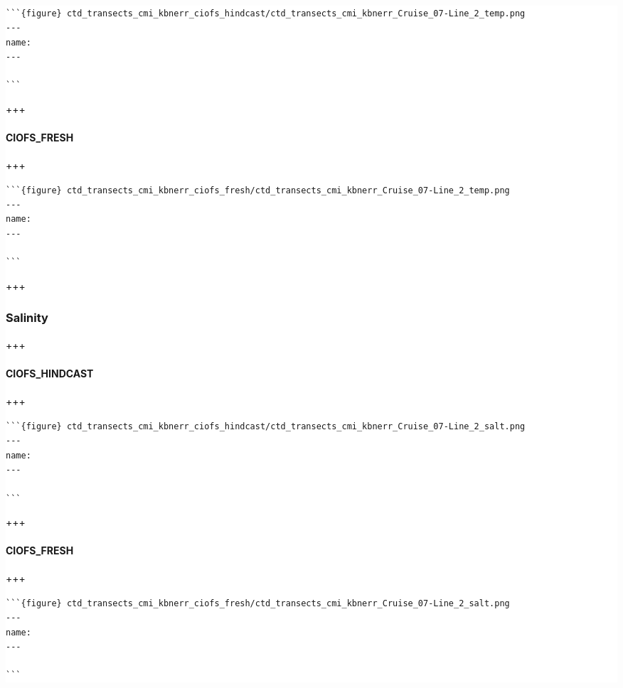 ````{div} full-width                
```{figure} ctd_transects_cmi_kbnerr_ciofs_hindcast/ctd_transects_cmi_kbnerr_Cruise_07-Line_2_temp.png
---
name: 
---

```
````


+++

#### CIOFS_FRESH


+++



````{div} full-width                
```{figure} ctd_transects_cmi_kbnerr_ciofs_fresh/ctd_transects_cmi_kbnerr_Cruise_07-Line_2_temp.png
---
name: 
---

```
````


+++

### Salinity


+++

#### CIOFS_HINDCAST


+++



````{div} full-width                
```{figure} ctd_transects_cmi_kbnerr_ciofs_hindcast/ctd_transects_cmi_kbnerr_Cruise_07-Line_2_salt.png
---
name: 
---

```
````


+++

#### CIOFS_FRESH


+++



````{div} full-width                
```{figure} ctd_transects_cmi_kbnerr_ciofs_fresh/ctd_transects_cmi_kbnerr_Cruise_07-Line_2_salt.png
---
name: 
---

```
````
